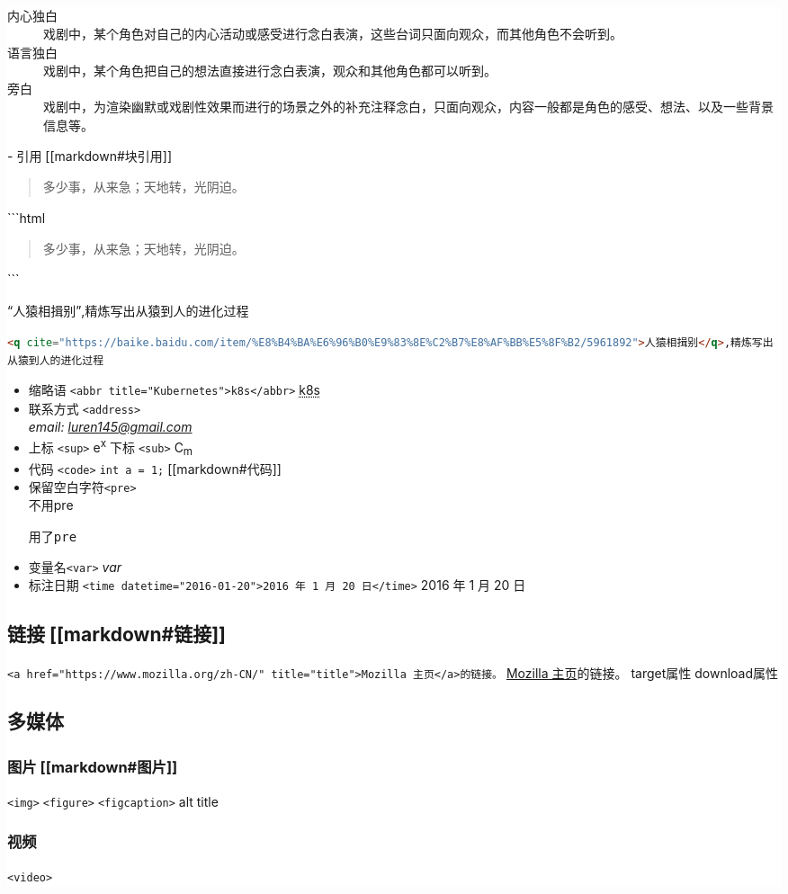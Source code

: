 ```markdown
```
<dl>
  <dt>内心独白</dt>
  <dd>
    戏剧中，某个角色对自己的内心活动或感受进行念白表演，这些台词只面向观众，而其他角色不会听到。
  </dd>
  <dt>语言独白</dt>
  <dd>
    戏剧中，某个角色把自己的想法直接进行念白表演，观众和其他角色都可以听到。
  </dd>
  <dt>旁白</dt>
  <dd>
    戏剧中，为渲染幽默或戏剧性效果而进行的场景之外的补充注释念白，只面向观众，内容一般都是角色的感受、想法、以及一些背景信息等。
  </dd>
</dl>
- 引用 [[markdown#块引用]]
<blockquote cite="https://baike.baidu.com/item/%E6%BB%A1%E6%B1%9F%E7%BA%A2%C2%B7%E5%92%8C%E9%83%AD%E6%B2%AB%E8%8B%A5%E5%90%8C%E5%BF%97/5958646">
多少事，从来急；天地转，光阴迫。
</blockquote>
```html
<blockquote cite="https://baike.baidu.com/item/%E6%BB%A1%E6%B1%9F%E7%BA%A2%C2%B7%E5%92%8C%E9%83%AD%E6%B2%AB%E8%8B%A5%E5%90%8C%E5%BF%97/5958646">
多少事，从来急；天地转，光阴迫。
</blockquote>
```

<q cite="https://baike.baidu.com/item/%E8%B4%BA%E6%96%B0%E9%83%8E%C2%B7%E8%AF%BB%E5%8F%B2/5961892">人猿相揖别</q>,精炼写出从猿到人的进化过程
```html
<q cite="https://baike.baidu.com/item/%E8%B4%BA%E6%96%B0%E9%83%8E%C2%B7%E8%AF%BB%E5%8F%B2/5961892">人猿相揖别</q>,精炼写出从猿到人的进化过程
```
- 缩略语 `<abbr title="Kubernetes">k8s</abbr>` <abbr title="Kubernetes">k8s</abbr>
- 联系方式 `<address>` <address>email: luren145@gmail.com</address>
- 上标 `<sup>` e<sup>x</sup> 下标 `<sub>` C<sub>m</sub>
- 代码 `<code>` <code>int a = 1;</code> [[markdown#代码]]
- 保留空白字符`<pre>` <div>                         不用pre</div><pre>                         用了pre </pre>
- 变量名`<var>` <var>var</var>
- 标注日期 `<time datetime="2016-01-20">2016 年 1 月 20 日</time>` <time datetime="2016-01-20">2016 年 1 月 20 日</time>
## 链接 [[markdown#链接]]
`<a href="https://www.mozilla.org/zh-CN/" title="title">Mozilla 主页</a>的链接。`
<a href="https://www.mozilla.org/zh-CN/" title="title">Mozilla 主页</a>的链接。
target属性
download属性

## 多媒体
### 图片 [[markdown#图片]]
`<img>`
`<figure>`
`<figcaption>`
alt
title
### 视频
`<video>`
